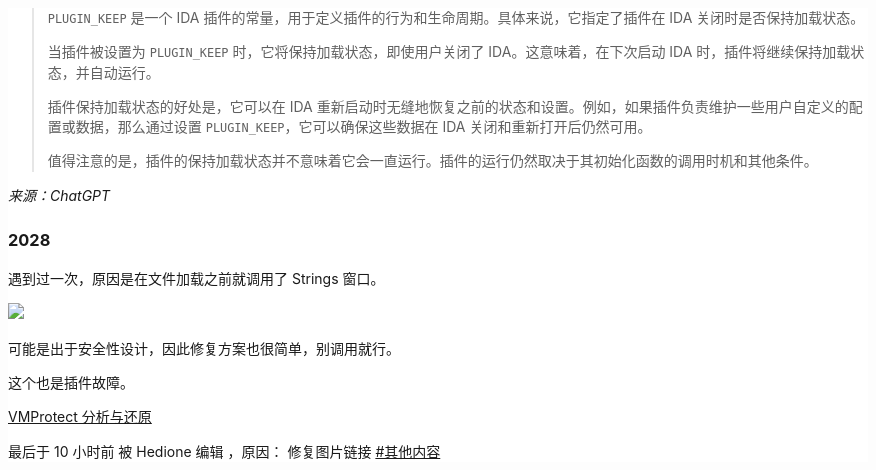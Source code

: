 > `PLUGIN_KEEP` 是一个 IDA 插件的常量，用于定义插件的行为和生命周期。具体来说，它指定了插件在 IDA 关闭时是否保持加载状态。
> 
> 当插件被设置为 `PLUGIN_KEEP` 时，它将保持加载状态，即使用户关闭了 IDA。这意味着，在下次启动 IDA 时，插件将继续保持加载状态，并自动运行。
> 
> 插件保持加载状态的好处是，它可以在 IDA 重新启动时无缝地恢复之前的状态和设置。例如，如果插件负责维护一些用户自定义的配置或数据，那么通过设置 `PLUGIN_KEEP`，它可以确保这些数据在 IDA 关闭和重新打开后仍然可用。
> 
> 值得注意的是，插件的保持加载状态并不意味着它会一直运行。插件的运行仍然取决于其初始化函数的调用时机和其他条件。

_来源：ChatGPT_

### 2028

遇到过一次，原因是在文件加载之前就调用了 Strings 窗口。

![](https://bbs.kanxue.com/upload/attach/202307/923183_KPYPK4AN75ABV6G.png)

可能是出于安全性设计，因此修复方案也很简单，别调用就行。

这个也是插件故障。

  

[VMProtect 分析与还原](https://www.kanxue.com/book-section_list-87.htm)

最后于 10 小时前 被 Hedione 编辑 ，原因： 修复图片链接 [#其他内容](forum-4-1-10.htm)